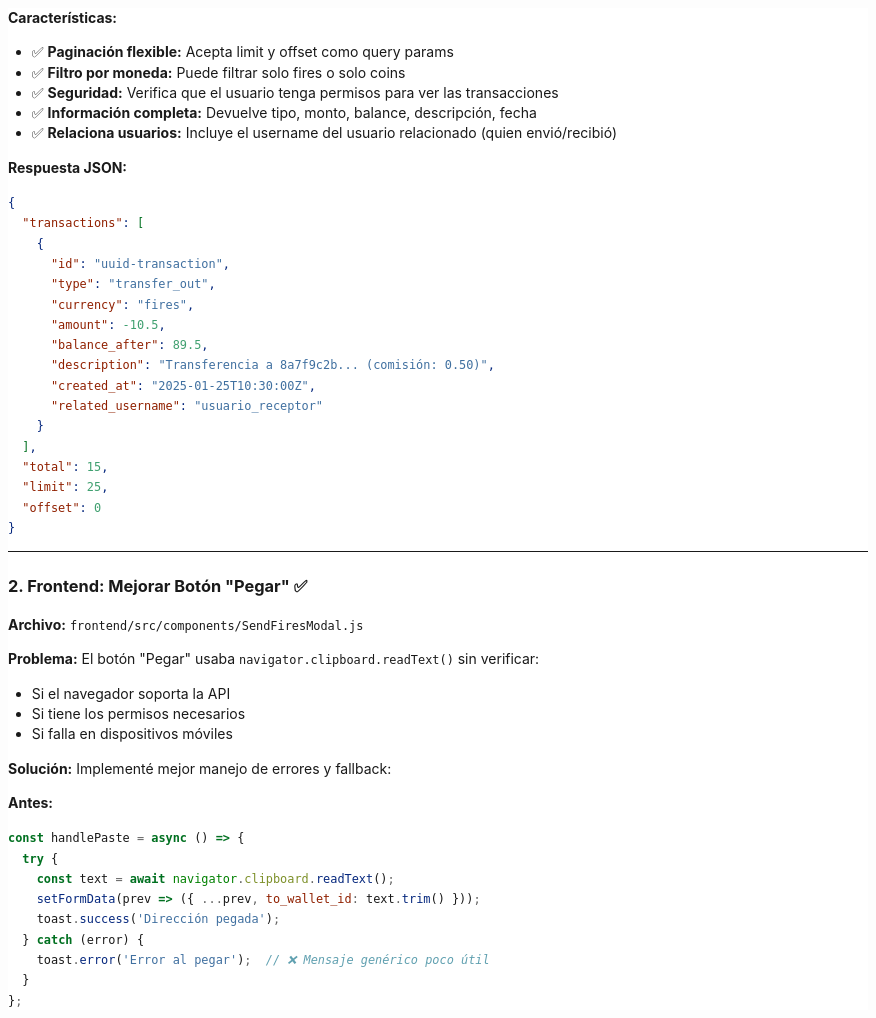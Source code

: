 **Características:**
- ✅ **Paginación flexible:** Acepta limit y offset como query params
- ✅ **Filtro por moneda:** Puede filtrar solo fires o solo coins
- ✅ **Seguridad:** Verifica que el usuario tenga permisos para ver las transacciones
- ✅ **Información completa:** Devuelve tipo, monto, balance, descripción, fecha
- ✅ **Relaciona usuarios:** Incluye el username del usuario relacionado (quien envió/recibió)

**Respuesta JSON:**
```json
{
  "transactions": [
    {
      "id": "uuid-transaction",
      "type": "transfer_out",
      "currency": "fires",
      "amount": -10.5,
      "balance_after": 89.5,
      "description": "Transferencia a 8a7f9c2b... (comisión: 0.50)",
      "created_at": "2025-01-25T10:30:00Z",
      "related_username": "usuario_receptor"
    }
  ],
  "total": 15,
  "limit": 25,
  "offset": 0
}
```

---

### **2. Frontend: Mejorar Botón "Pegar"** ✅

**Archivo:** `frontend/src/components/SendFiresModal.js`

**Problema:**
El botón "Pegar" usaba `navigator.clipboard.readText()` sin verificar:
- Si el navegador soporta la API
- Si tiene los permisos necesarios
- Si falla en dispositivos móviles

**Solución:**
Implementé mejor manejo de errores y fallback:

**Antes:**
```javascript
const handlePaste = async () => {
  try {
    const text = await navigator.clipboard.readText();
    setFormData(prev => ({ ...prev, to_wallet_id: text.trim() }));
    toast.success('Dirección pegada');
  } catch (error) {
    toast.error('Error al pegar');  // ❌ Mensaje genérico poco útil
  }
};
```
